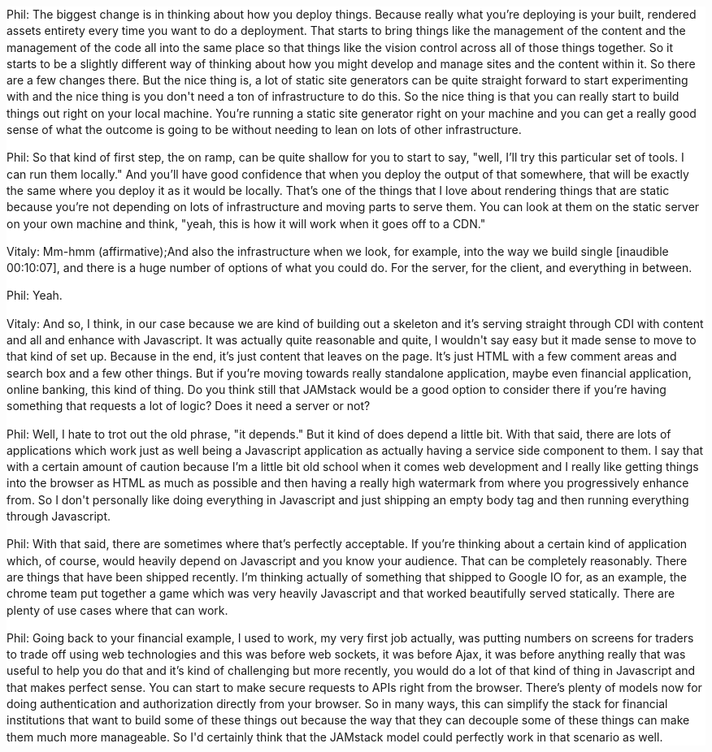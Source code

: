 <p><span class="smashing-tv-speaker">Phil:</span> The biggest change is in thinking about how you deploy things. Because really what you’re deploying is your built, rendered assets entirety every time you want to do a deployment. That starts to bring things like the management of the content and the management of the code all into the same place so that things like the vision control across all of those things together. So it starts to be a slightly different way of thinking about how you might develop and manage sites and the content within it. So there are a few changes there. But the nice thing is, a lot of static site generators can be quite straight forward to start experimenting with and the nice thing is you don't need a ton of infrastructure to do this. So the nice thing is that you can really start to build things out right on your local machine. You’re running a static site generator right on your machine and you can get a really good sense of what the outcome is going to be without needing to lean on lots of other infrastructure.

<p><span class="smashing-tv-speaker">Phil:</span> So that kind of first step, the on ramp, can be quite shallow for you to start to say, "well, I’ll try this particular set of tools. I can run them locally." And you’ll have good confidence that when you deploy the output of that somewhere, that will be exactly the same where you deploy it as it would be locally. That’s one of the things that I love about rendering things that are static because you’re not depending on lots of infrastructure and moving parts to serve them. You can look at them on the static server on your own machine and think, "yeah, this is how it will work when it goes off to a CDN."

<p><span class="smashing-tv-host">Vitaly:</span> Mm-hmm (affirmative);And also the infrastructure when we look, for example, into the way we build single [inaudible 00:10:07], and there is a huge number of options of what you could do. For the server, for the client, and everything in between.

<p><span class="smashing-tv-speaker">Phil:</span> Yeah.

<p><span class="smashing-tv-host">Vitaly:</span> And so, I think, in our case because we are kind of building out a skeleton and it’s serving straight through CDI with content and all and enhance with Javascript. It was actually quite reasonable and quite, I wouldn't say easy but it made sense to move to that kind of set up. Because in the end, it’s just content that leaves on the page. It’s just HTML with a few comment areas and search box and a few other things. But if you’re moving towards really standalone application, maybe even financial application, online banking, this kind of thing. Do you think still that JAMstack would be a good option to consider there if you’re having something that requests a lot of logic? Does it need a server or not?

<p><span class="smashing-tv-speaker">Phil:</span> Well, I hate to trot out the old phrase, "it depends." But it kind of does depend a little bit. With that said, there are lots of applications which work just as well being a Javascript application as actually having a service side component to them. I say that with a certain amount of caution because I’m a little bit old school when it comes web development and I really like getting things into the browser as HTML as much as possible and then having a really high watermark from where you progressively enhance from. So I don't personally like doing everything in Javascript and just shipping an empty body tag and then running everything through Javascript.

<p><span class="smashing-tv-speaker">Phil:</span> With that said, there are sometimes where that’s perfectly acceptable. If you’re thinking about a certain kind of application which, of course, would heavily depend on Javascript and you know your audience. That can be completely reasonably. There are things that have been shipped recently. I’m thinking actually of something that shipped to Google IO for, as an example, the chrome team put together a game which was very heavily Javascript and that worked beautifully served statically. There are plenty of use cases where that can work.

<p><span class="smashing-tv-speaker">Phil:</span> Going back to your financial example, I used to work, my very first job actually, was putting numbers on screens for traders to trade off using web technologies and this was before web sockets, it was before Ajax, it was before anything really that was useful to help you do that and it’s kind of challenging but more recently, you would do a lot of that kind of thing in Javascript and that makes perfect sense. You can start to make secure requests to APIs right from the browser. There’s plenty of models now for doing authentication and authorization directly from your browser. So in many ways, this can simplify the stack for financial institutions that want to build some of these things out because the way that they can decouple some of these things can make them much more manageable. So I'd certainly think that the JAMstack model could perfectly work in that scenario as well.
